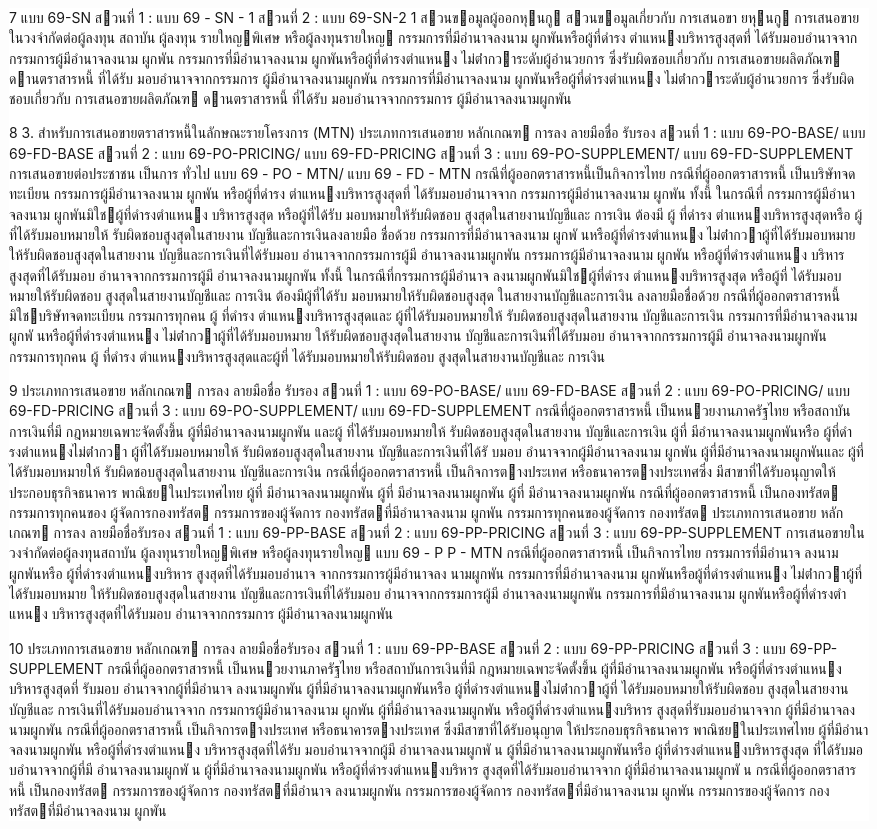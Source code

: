 
7 แบบ 69-SN สวนที่ 1 : แบบ 69 - SN - 1 สวนที่ 2 : แบบ 69-SN-2 1 สวนขอมูลผู้ออกหุนกู สวนขอมูลเกี่ยวกับ การเสนอขา ยหุนกู การเสนอขาย ในวงจํากัดต่อผู้ลงทุน สถาบัน ผู้ลงทุน รายใหญพิเศษ หรือผู้ลงทุนรายใหญ กรรมการที่มีอํานาจลงนาม ผูกพันหรือผู้ที่ดํารง ตําแหนงบริหารสูงสุดที่ ได้รับมอบอํานาจจาก กรรมการผู้มีอํานาจลงนาม ผูกพัน กรรมการที่มีอํานาจลงนาม ผูกพันหรือผู้ที่ดํารงตําแหนง ไม่ต่ํากวาระดับผู้อํานวยการ ซึ่งรับผิดชอบเกี่ยวกับ การเสนอขายผลิตภัณฑ ดานตราสารหนี้ ที่ได้รับ มอบอํานาจจากกรรมการ ผู้มีอํานาจลงนามผูกพัน กรรมการที่มีอํานาจลงนาม ผูกพันหรือผู้ที่ดํารงตําแหนง ไม่ต่ํากวาระดับผู้อํานวยการ ซึ่งรับผิดชอบเกี่ยวกับ การเสนอขายผลิตภัณฑ ดานตราสารหนี้ ที่ได้รับ มอบอํานาจจากกรรมการ ผู้มีอํานาจลงนามผูกพัน

8 3. สําหรับการเสนอขายตราสารหนี้ในลักษณะรายโครงการ (MTN) ประเภทการเสนอขาย หลักเกณฑ การลง ลายมือชื่อ รับรอง สวนที่ 1 : แบบ 69-PO-BASE/ แบบ 69-FD-BASE สวนที่ 2 : แบบ 69-PO-PRICING/ แบบ 69-FD-PRICING สวนที่ 3 : แบบ 69-PO-SUPPLEMENT/ แบบ 69-FD-SUPPLEMENT การเสนอขายต่อประชาชน เป็นการ ทั่วไป แบบ 69 - PO - MTN/ แบบ 69 - FD - MTN กรณีที่ผู้ออกตราสารหนี้เป็นกิจการไทย กรณีที่ผู้ออกตราสารหนี้ เป็นบริษัทจดทะเบียน กรรมการผู้มีอํานาจลงนาม ผูกพัน หรือผู้ที่ดํารง ตําแหนงบริหารสูงสุดที่ ได้รับมอบอํานาจจาก กรรมการผู้มีอํานาจลงนาม ผูกพัน ทั้งนี้ ในกรณีที่ กรรมการผู้มีอํานาจลงนาม ผูกพันมิใชผู้ที่ดํารงตําแหนง บริหารสูงสุด หรือผู้ที่ได้รับ มอบหมายให้รับผิดชอบ สูงสุดในสายงานบัญชีและ การเงิน ต้องมี ผู้ ที่ดํารง ตําแหนงบริหารสูงสุดหรือ ผู้ที่ได้รับมอบหมายให้ รับผิดชอบสูงสุดในสายงาน บัญชีและการเงินลงลายมือ ชื่อด้วย กรรมการที่มีอํานาจลงนาม ผูกพั นหรือผู้ที่ดํารงตําแหนง ไม่ต่ํากวาผู้ที่ได้รับมอบหมาย ให้รับผิดชอบสูงสุดในสายงาน บัญชีและการเงินที่ได้รับมอบ อํานาจจากกรรมการผู้มี อํานาจลงนามผูกพัน กรรมการผู้มีอํานาจลงนาม ผูกพัน หรือผู้ที่ดํารงตําแหนง บริหารสูงสุดที่ได้รับมอบ อํานาจจากกรรมการผู้มี อํานาจลงนามผูกพัน ทั้งนี้ ในกรณีที่กรรมการผู้มีอํานาจ ลงนามผูกพันมิใชผู้ที่ดํารง ตําแหนงบริหารสูงสุด หรือผู้ที่ ได้รับมอบหมายให้รับผิดชอบ สูงสุดในสายงานบัญชีและ การเงิน ต้องมีผู้ที่ได้รับ มอบหมายให้รับผิดชอบสูงสุด ในสายงานบัญชีและการเงิน ลงลายมือชื่อด้วย กรณีที่ผู้ออกตราสารหนี้ มิใชบริษัทจดทะเบียน กรรมการทุกคน ผู้ ที่ดํารง ตําแหนงบริหารสูงสุดและ ผู้ที่ได้รับมอบหมายให้ รับผิดชอบสูงสุดในสายงาน บัญชีและการเงิน กรรมการที่มีอํานาจลงนาม ผูกพั นหรือผู้ที่ดํารงตําแหนง ไม่ต่ํากวาผู้ที่ได้รับมอบหมาย ให้รับผิดชอบสูงสุดในสายงาน บัญชีและการเงินที่ได้รับมอบ อํานาจจากกรรมการผู้มี อํานาจลงนามผูกพัน กรรมการทุกคน ผู้ ที่ดํารง ตําแหนงบริหารสูงสุดและผู้ที่ ได้รับมอบหมายให้รับผิดชอบ สูงสุดในสายงานบัญชีและ การเงิน

9 ประเภทการเสนอขาย หลักเกณฑ การลง ลายมือชื่อ รับรอง สวนที่ 1 : แบบ 69-PO-BASE/ แบบ 69-FD-BASE สวนที่ 2 : แบบ 69-PO-PRICING/ แบบ 69-FD-PRICING สวนที่ 3 : แบบ 69-PO-SUPPLEMENT/ แบบ 69-FD-SUPPLEMENT กรณีที่ผู้ออกตราสารหนี้ เป็นหนวยงานภาครัฐไทย หรือสถาบันการเงินที่มี กฎหมายเฉพาะจัดตั้งขึ้น ผู้ที่มีอํานาจลงนามผูกพัน และผู้ ที่ได้รับมอบหมายให้ รับผิดชอบสูงสุดในสายงาน บัญชีและการเงิน ผู้ที่ มีอํานาจลงนามผูกพันหรือ ผู้ที่ดํารงตําแหนงไม่ต่ํากวา ผู้ที่ได้รับมอบหมายให้ รับผิดชอบสูงสุดในสายงาน บัญชีและการเงินที่ได้รั บมอบ อํานาจจากผู้มีอํานาจลงนาม ผูกพัน ผู้ที่มีอํานาจลงนามผูกพันและ ผู้ที่ได้รับมอบหมายให้ รับผิดชอบสูงสุดในสายงาน บัญชีและการเงิน กรณีที่ผู้ออกตราสารหนี้ เป็นกิจการตางประเทศ หรือธนาคารตางประเทศซึ่ง มีสาขาที่ได้รับอนุญาตให้ ประกอบธุรกิจธนาคาร พาณิชยในประเทศไทย ผู้ที่ มีอํานาจลงนามผูกพัน ผู้ที่ มีอํานาจลงนามผูกพัน ผู้ที่ มีอํานาจลงนามผูกพัน กรณีที่ผู้ออกตราสารหนี้ เป็นกองทรัสต กรรมการทุกคนของ ผู้จัดการกองทรัสต กรรมการของผู้จัดการ กองทรัสตที่มีอํานาจลงนาม ผูกพัน กรรมการทุกคนของผู้จัดการ กองทรัสต ประเภทการเสนอขาย หลักเกณฑ การลง ลายมือชื่อรับรอง สวนที่ 1 : แบบ 69-PP-BASE สวนที่ 2 : แบบ 69-PP-PRICING สวนที่ 3 : แบบ 69-PP-SUPPLEMENT การเสนอขายในวงจํากัดต่อผู้ลงทุนสถาบัน ผู้ลงทุนรายใหญพิเศษ หรือผู้ลงทุนรายใหญ แบบ 69 - P P - MTN กรณีที่ผู้ออกตราสารหนี้ เป็นกิจการไทย กรรมการที่มีอํานาจ ลงนามผูกพันหรือ ผู้ที่ดํารงตําแหนงบริหาร สูงสุดที่ได้รับมอบอํานาจ จากกรรมการผู้มีอํานาจลง นามผูกพัน กรรมการที่มีอํานาจลงนาม ผูกพันหรือผู้ที่ดํารงตําแหนง ไม่ต่ํากวาผู้ที่ได้รับมอบหมาย ให้รับผิดชอบสูงสุดในสายงาน บัญชีและการเงินที่ได้รับมอบ อํานาจจากกรรมการผู้มี อํานาจลงนามผูกพัน กรรมการที่มีอํานาจลงนาม ผูกพันหรือผู้ที่ดํารงตําแหนง บริหารสูงสุดที่ได้รับมอบ อํานาจจากกรรมการ ผู้มีอํานาจลงนามผูกพัน

10 ประเภทการเสนอขาย หลักเกณฑ การลง ลายมือชื่อรับรอง สวนที่ 1 : แบบ 69-PP-BASE สวนที่ 2 : แบบ 69-PP-PRICING สวนที่ 3 : แบบ 69-PP-SUPPLEMENT กรณีที่ผู้ออกตราสารหนี้ เป็นหนวยงานภาครัฐไทย หรือสถาบันการเงินที่มี กฎหมายเฉพาะจัดตั้งขึ้น ผู้ที่มีอํานาจลงนามผูกพัน หรือผู้ที่ดํารงตําแหนง บริหารสูงสุดที่ รับมอบ อํานาจจากผู้ที่มีอํานาจ ลงนามผูกพัน ผู้ที่มีอํานาจลงนามผูกพันหรือ ผู้ที่ดํารงตําแหนงไม่ต่ํากวาผู้ที่ ได้รับมอบหมายให้รับผิดชอบ สูงสุดในสายงานบัญชีและ การเงินที่ได้รับมอบอํานาจจาก กรรมการผู้มีอํานาจลงนาม ผูกพัน ผู้ที่มีอํานาจลงนามผูกพัน หรือผู้ที่ดํารงตําแหนงบริหาร สูงสุดที่รับมอบอํานาจจาก ผู้ที่มีอํานาจลงนามผูกพัน กรณีที่ผู้ออกตราสารหนี้ เป็นกิจการตางประเทศ หรือธนาคารตางประเทศ ซึ่งมีสาขาที่ได้รับอนุญาต ให้ประกอบธุรกิจธนาคาร พาณิชยในประเทศไทย ผู้ที่มีอํานาจลงนามผูกพัน หรือผู้ที่ดํารงตําแหนง บริหารสูงสุดที่ได้รับ มอบอํานาจจากผู้มี อํานาจลงนามผูกพั น ผู้ที่มีอํานาจลงนามผูกพันหรือ ผู้ที่ดํารงตําแหนงบริหารสูงสุด ที่ได้รับมอบอํานาจจากผู้ที่มี อํานาจลงนามผูกพั น ผู้ที่มีอํานาจลงนามผูกพัน หรือผู้ที่ดํารงตําแหนงบริหาร สูงสุดที่ได้รับมอบอํานาจจาก ผู้ที่มีอํานาจลงนามผูกพั น กรณีที่ผู้ออกตราสารหนี้ เป็นกองทรัสต กรรมการของผู้จัดการ กองทรัสตที่มีอํานาจ ลงนามผูกพัน กรรมการของผู้จัดการ กองทรัสตที่มีอํานาจลงนาม ผูกพัน กรรมการของผู้จัดการ กองทรัสตที่มีอํานาจลงนาม ผูกพัน
